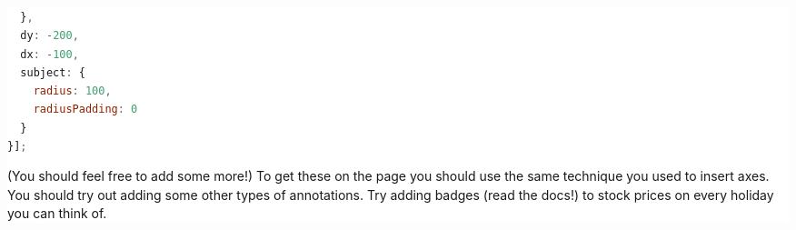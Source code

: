 ```js
  },
  dy: -200,
  dx: -100,
  subject: {
    radius: 100,
    radiusPadding: 0
  }
}];
```

(You should feel free to add some more!) To get these on the page you should use the same technique you used to insert axes. You should try out adding some other types of annotations. Try adding badges (read the docs!) to stock prices on every holiday you can think of.


